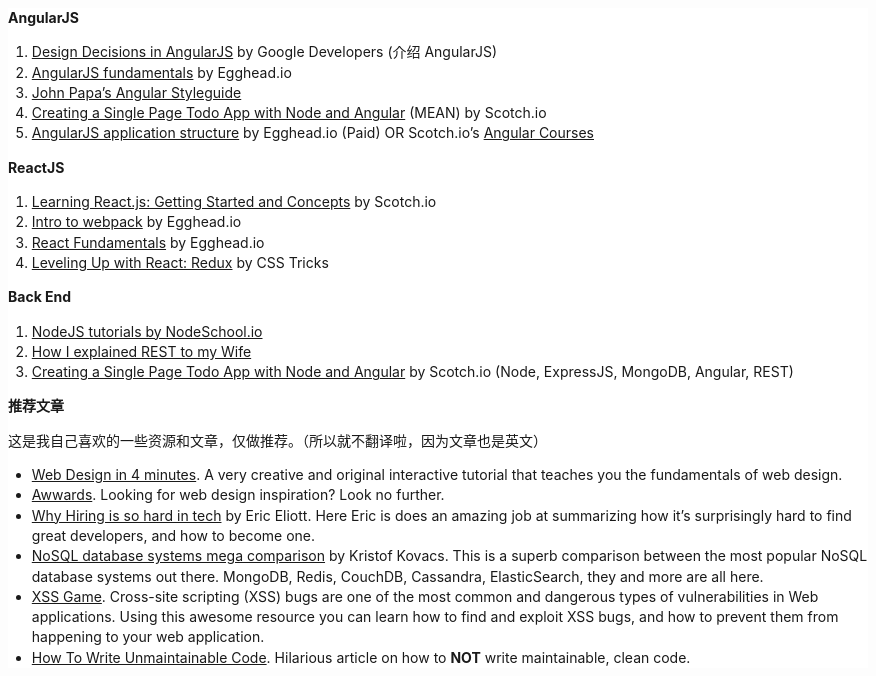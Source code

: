 **AngularJS**

1.  [Design Decisions in AngularJS](https://link.zhihu.com/?target=https%3A//www.youtube.com/watch%3Fv%3DHCR7i5F5L8c) by Google Developers (介绍 AngularJS)
2.  [AngularJS fundamentals](https://link.zhihu.com/?target=https%3A//egghead.io/courses/angularjs-app-from-scratch-getting-started) by Egghead.io
3.  [John Papa’s Angular Styleguide](https://link.zhihu.com/?target=https%3A//github.com/johnpapa/angular-styleguide/blob/master/a1/README.md)
4.  [Creating a Single Page Todo App with Node and Angular](https://link.zhihu.com/?target=https%3A//scotch.io/tutorials/creating-a-single-page-todo-app-with-node-and-angular) (MEAN) by Scotch.io
5.  [AngularJS application structure](https://link.zhihu.com/?target=https%3A//egghead.io/courses/angularjs-application-architecture) by Egghead.io (Paid) OR Scotch.io’s [Angular Courses](https://link.zhihu.com/?target=https%3A//scotch.io/tag/angular-js)

**ReactJS**

1.  [Learning React.js: Getting Started and Concepts](https://link.zhihu.com/?target=https%3A//scotch.io/tutorials/learning-react-getting-started-and-concepts) by Scotch.io
2.  [Intro to webpack](https://link.zhihu.com/?target=https%3A//egghead.io/lessons/javascript-intro-to-webpack) by Egghead.io
3.  [React Fundamentals](https://link.zhihu.com/?target=https%3A//egghead.io/courses/react-fundamentals) by Egghead.io
4.  [Leveling Up with React: Redux](https://link.zhihu.com/?target=https%3A//css-tricks.com/learning-react-redux/) by CSS Tricks

**Back End**

1.  [NodeJS tutorials by NodeSchool.io](https://link.zhihu.com/?target=http%3A//nodeschool.io/)
2.  [How I explained REST to my Wife](https://link.zhihu.com/?target=http%3A//www.looah.com/source/view/2284)
3.  [Creating a Single Page Todo App with Node and Angular](https://link.zhihu.com/?target=https%3A//scotch.io/tutorials/creating-a-single-page-todo-app-with-node-and-angular) by Scotch.io (Node, ExpressJS, MongoDB, Angular, REST)

**推荐文章**

这是我自己喜欢的一些资源和文章，仅做推荐。（所以就不翻译啦，因为文章也是英文）

*   [Web Design in 4 minutes](https://link.zhihu.com/?target=http%3A//jgthms.com/web-design-in-4-minutes/). A very creative and original interactive tutorial that teaches you the fundamentals of web design.
*   [Awwards](https://link.zhihu.com/?target=http%3A//www.awwwards.com/). Looking for web design inspiration? Look no further.
*   [Why Hiring is so hard in tech](https://link.zhihu.com/?target=https%3A//medium.com/javascript-scene/why-hiring-is-so-hard-in-tech-c462c3230017) by Eric Eliott. Here Eric is does an amazing job at summarizing how it’s surprisingly hard to find great developers, and how to become one.
*   [NoSQL database systems mega comparison](https://link.zhihu.com/?target=http%3A//kristof%2520kovacs%2520software%2520architect%252C%2520consultant/) by Kristof Kovacs. This is a superb comparison between the most popular NoSQL database systems out there. MongoDB, Redis, CouchDB, Cassandra, ElasticSearch, they and more are all here.
*   [XSS Game](https://link.zhihu.com/?target=https%3A//xss-game.appspot.com/). Cross-site scripting (XSS) bugs are one of the most common and dangerous types of vulnerabilities in Web applications. Using this awesome resource you can learn how to find and exploit XSS bugs, and how to prevent them from happening to your web application.
*   [How To Write Unmaintainable Code](https://link.zhihu.com/?target=https%3A//github.com/Droogans/unmaintainable-code). Hilarious article on how to **NOT** write maintainable, clean code.

